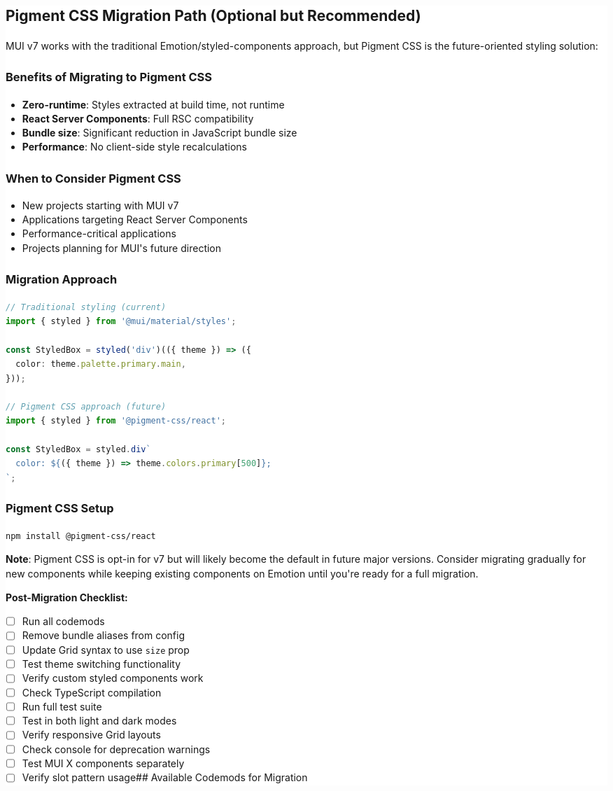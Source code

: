 ## Pigment CSS Migration Path (Optional but Recommended)

MUI v7 works with the traditional Emotion/styled-components approach, but Pigment CSS is the future-oriented styling solution:

### Benefits of Migrating to Pigment CSS
- **Zero-runtime**: Styles extracted at build time, not runtime
- **React Server Components**: Full RSC compatibility
- **Bundle size**: Significant reduction in JavaScript bundle size
- **Performance**: No client-side style recalculations

### When to Consider Pigment CSS
- New projects starting with MUI v7
- Applications targeting React Server Components
- Performance-critical applications
- Projects planning for MUI's future direction

### Migration Approach
```typescript
// Traditional styling (current)
import { styled } from '@mui/material/styles';

const StyledBox = styled('div')(({ theme }) => ({
  color: theme.palette.primary.main,
}));

// Pigment CSS approach (future)
import { styled } from '@pigment-css/react';

const StyledBox = styled.div`
  color: ${({ theme }) => theme.colors.primary[500]};
`;
```

### Pigment CSS Setup
```bash
npm install @pigment-css/react
```

**Note**: Pigment CSS is opt-in for v7 but will likely become the default in future major versions. Consider migrating gradually for new components while keeping existing components on Emotion until you're ready for a full migration.

**Post-Migration Checklist:**
- [ ] Run all codemods
- [ ] Remove bundle aliases from config
- [ ] Update Grid syntax to use `size` prop
- [ ] Test theme switching functionality
- [ ] Verify custom styled components work
- [ ] Check TypeScript compilation
- [ ] Run full test suite
- [ ] Test in both light and dark modes
- [ ] Verify responsive Grid layouts
- [ ] Check console for deprecation warnings
- [ ] Test MUI X components separately
- [ ] Verify slot pattern usage## Available Codemods for Migration
